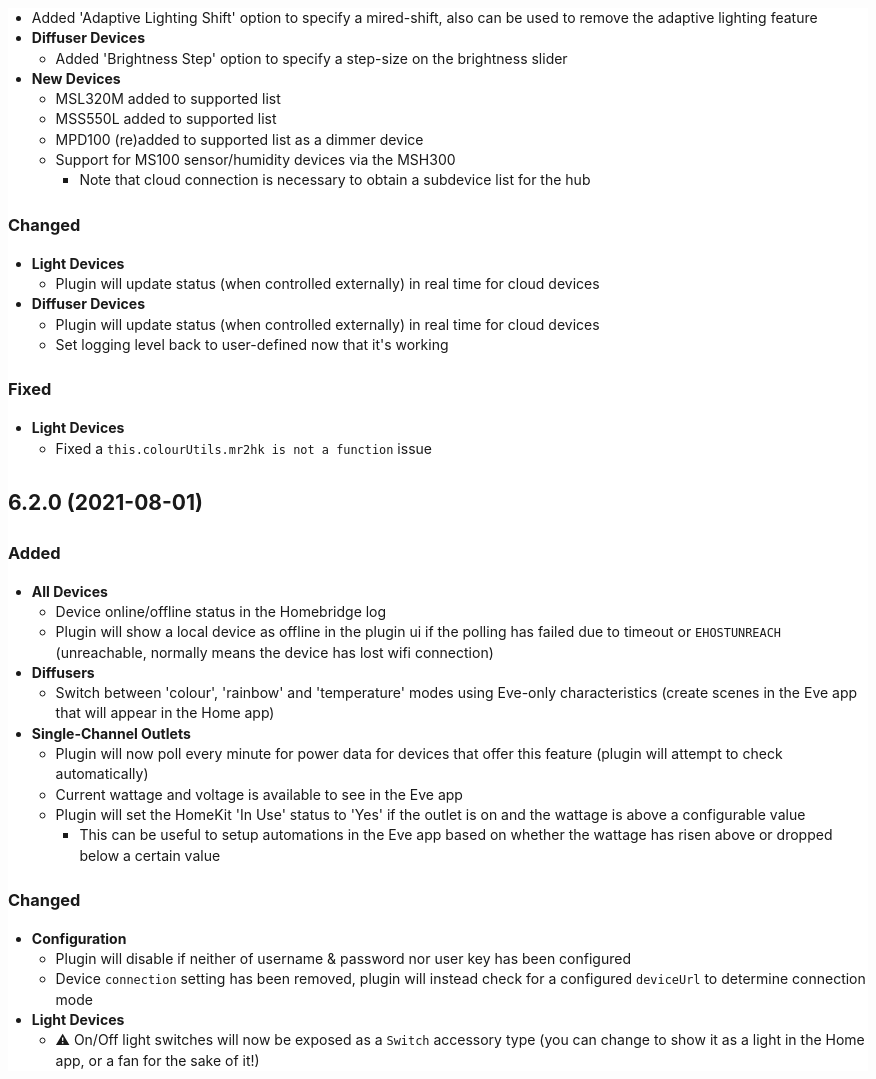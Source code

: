  - Added 'Adaptive Lighting Shift' option to specify a mired-shift, also can be used to remove the adaptive lighting feature
- **Diffuser Devices**
  - Added 'Brightness Step' option to specify a step-size on the brightness slider
- **New Devices**
  - MSL320M added to supported list
  - MSS550L added to supported list
  - MPD100 (re)added to supported list as a dimmer device
  - Support for MS100 sensor/humidity devices via the MSH300
    - Note that cloud connection is necessary to obtain a subdevice list for the hub

### Changed

- **Light Devices**
  - Plugin will update status (when controlled externally) in real time for cloud devices
- **Diffuser Devices**
  - Plugin will update status (when controlled externally) in real time for cloud devices
  - Set logging level back to user-defined now that it's working

### Fixed

- **Light Devices**
  - Fixed a `this.colourUtils.mr2hk is not a function` issue

## 6.2.0 (2021-08-01)

### Added

- **All Devices**
  - Device online/offline status in the Homebridge log
  - Plugin will show a local device as offline in the plugin ui if the polling has failed due to timeout or `EHOSTUNREACH` (unreachable, normally means the device has lost wifi connection)
- **Diffusers**
  - Switch between 'colour', 'rainbow' and 'temperature' modes using Eve-only characteristics (create scenes in the Eve app that will appear in the Home app)
- **Single-Channel Outlets**
  - Plugin will now poll every minute for power data for devices that offer this feature (plugin will attempt to check automatically)
  - Current wattage and voltage is available to see in the Eve app
  - Plugin will set the HomeKit 'In Use' status to 'Yes' if the outlet is on and the wattage is above a configurable value
    - This can be useful to setup automations in the Eve app based on whether the wattage has risen above or dropped below a certain value

### Changed

- **Configuration**
  - Plugin will disable if neither of username & password nor user key has been configured
  - Device `connection` setting has been removed, plugin will instead check for a configured `deviceUrl` to determine connection mode
- **Light Devices**
  - ⚠️ On/Off light switches will now be exposed as a `Switch` accessory type (you can change to show it as a light in the Home app, or a fan for the sake of it!)
